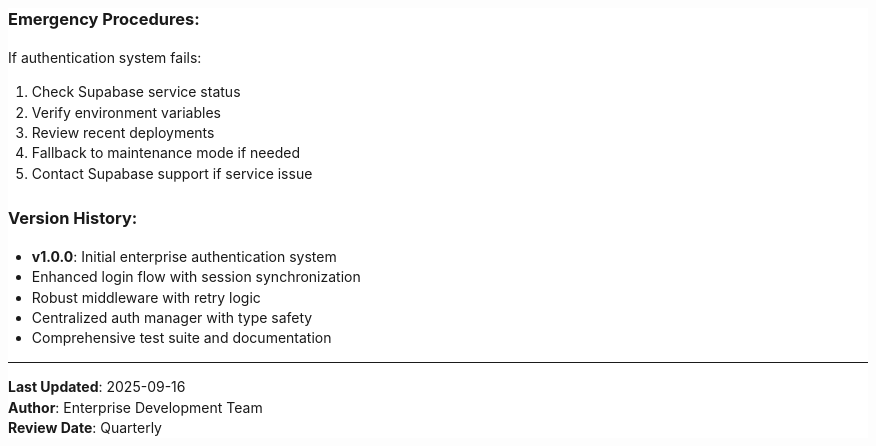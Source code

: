 ### Emergency Procedures:
If authentication system fails:
1. Check Supabase service status
2. Verify environment variables
3. Review recent deployments
4. Fallback to maintenance mode if needed
5. Contact Supabase support if service issue

### Version History:
- **v1.0.0**: Initial enterprise authentication system
- Enhanced login flow with session synchronization
- Robust middleware with retry logic
- Centralized auth manager with type safety
- Comprehensive test suite and documentation

---

**Last Updated**: 2025-09-16  
**Author**: Enterprise Development Team  
**Review Date**: Quarterly
